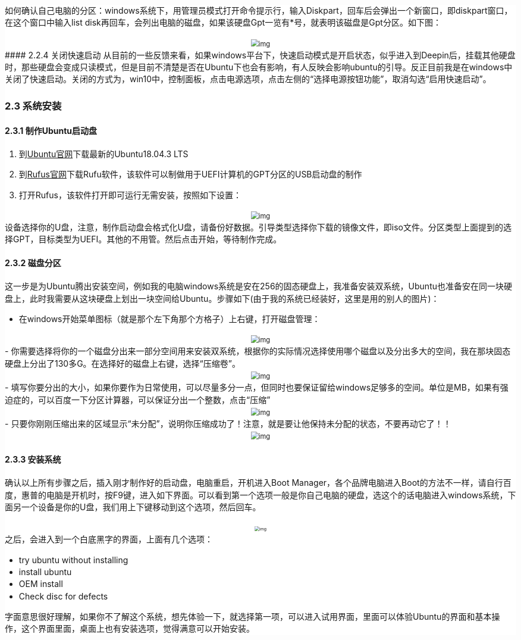 如何确认自己电脑的分区：windows系统下，用管理员模式打开命令提示行，输入Diskpart，回车后会弹出一个新窗口，即diskpart窗口，在这个窗口中输入list disk再回车，会列出电脑的磁盘，如果该硬盘Gpt一览有*号，就表明该磁盘是Gpt分区。如下图：

<center><img src="https://img-blog.csdn.net/20180524144757238?watermark/2/text/aHR0cHM6Ly9ibG9nLmNzZG4ubmV0L2xuZnhiaWFueGl1/font/5a6L5L2T/fontsize/400/fill/I0JBQkFCMA==/dissolve/70" alt="img" style="zoom: 80%;" /></center>
#### 2.2.4 关闭快速启动
从目前的一些反馈来看，如果windows平台下，快速启动模式是开启状态，似乎进入到Deepin后，挂载其他硬盘时，那些硬盘会变成只读模式，但是目前不清楚是否在Ubuntu下也会有影响，有人反映会影响ubuntu的引导。反正目前我是在windows中关闭了快速启动。关闭的方式为，win10中，控制面板，点击电源选项，点击左侧的“选择电源按钮功能”，取消勾选“启用快速启动”。


### 2.3 系统安装

#### 2.3.1 制作Ubuntu启动盘

1. 到[Ubuntu官网](https://ubuntu.com/download/desktop)下载最新的Ubuntu18.04.3 LTS

2. 到[Rufus官网](https://rufus.ie/)下载Rufu软件，该软件可以制做用于UEFI计算机的GPT分区的USB启动盘的制作
3. 打开Rufus，该软件打开即可运行无需安装，按照如下设置：

<center><img src="https://img-blog.csdnimg.cn/2019040220445529.png?x-oss-process=image/watermark,type_ZmFuZ3poZW5naGVpdGk,shadow_10,text_aHR0cHM6Ly9ibG9nLmNzZG4ubmV0L3BibGVhcm5pbmc=,size_16,color_FFFFFF,t_70" alt="img" style="zoom:80%;" /></center>
设备选择你的U盘，注意，制作启动盘会格式化U盘，请备份好数据。引导类型选择你下载的镜像文件，即iso文件。分区类型上面提到的选择GPT，目标类型为UEFI。其他的不用管。然后点击开始，等待制作完成。


#### 2.3.2 磁盘分区
这一步是为Ubuntu腾出安装空间，例如我的电脑windows系统是安在256的固态硬盘上，我准备安装双系统，Ubuntu也准备安在同一块硬盘上，此时我需要从这块硬盘上划出一块空间给Ubuntu。步骤如下(由于我的系统已经装好，这里是用的别人的图片)：
- 在windows开始菜单图标（就是那个左下角那个方格子）上右键，打开磁盘管理：

<center><img src="https://upload-images.jianshu.io/upload_images/6966151-ab4f8a778544015d.png?imageMogr2/auto-orient/strip|imageView2/2/w/1200/format/webp" alt="img" style="zoom:80%;" /></center>
- 你需要选择将你的一个磁盘分出来一部分空间用来安装双系统，根据你的实际情况选择使用哪个磁盘以及分出多大的空间，我在那块固态硬盘上分出了130多G。在选择好的磁盘上右键，选择“压缩卷”。

<center><img src="https://upload-images.jianshu.io/upload_images/6966151-181ec919f846aa10.png?imageMogr2/auto-orient/strip|imageView2/2/w/437/format/webp" alt="img" style="zoom:80%;" /></center>
- 填写你要分出的大小，如果你要作为日常使用，可以尽量多分一点，但同时也要保证留给windows足够多的空间。单位是MB，如果有强迫症的，可以百度一下分区计算器，可以保证分出一个整数，点击“压缩”

<center><img src="https://upload-images.jianshu.io/upload_images/6966151-56f3cc7b464f929e.png?imageMogr2/auto-orient/strip|imageView2/2/w/658/format/webp" alt="img" style="zoom:80%;" /></center>
- 只要你刚刚压缩出来的区域显示“未分配”，说明你压缩成功了！注意，就是要让他保持未分配的状态，不要再动它了！！

<center><img src="https://upload-images.jianshu.io/upload_images/6966151-4ca91acdbde7108a.png?imageMogr2/auto-orient/strip|imageView2/2/w/758/format/webp" alt="img" style="zoom:80%;" /></center>

#### 2.3.3 安装系统

确认以上所有步骤之后，插入刚才制作好的启动盘，电脑重启，开机进入Boot Manager，各个品牌电脑进入Boot的方法不一样，请自行百度，惠普的电脑是开机时，按F9键，进入如下界面。可以看到第一个选项一般是你自己电脑的硬盘，选这个的话电脑进入windows系统，下面另一个设备是你的U盘，我们用上下键移动到这个选项，然后回车。

<center><img src="https://upload-images.jianshu.io/upload_images/6966151-8447ef98f082282f.png?imageMogr2/auto-orient/strip|imageView2/2/w/1011/format/webp" alt="img" style="zoom:50%;" /></center>
之后，会进入到一个白底黑字的界面，上面有几个选项：

* try ubuntu without installing
* install ubuntu
* OEM install
* Check disc for defects

字面意思很好理解，如果你不了解这个系统，想先体验一下，就选择第一项，可以进入试用界面，里面可以体验Ubuntu的界面和基本操作，这个界面里面，桌面上也有安装选项，觉得满意可以开始安装。
